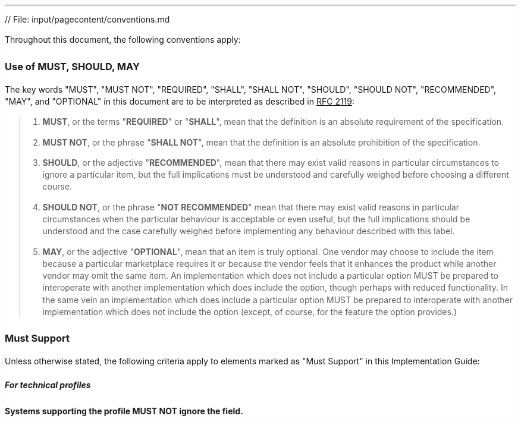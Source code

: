 


---

// File: input/pagecontent/conventions.md


Throughout this document, the following conventions apply:



### Use of MUST, SHOULD, MAY



The key words "MUST", "MUST NOT", "REQUIRED", "SHALL", "SHALL NOT", "SHOULD", "SHOULD NOT", "RECOMMENDED",  "MAY", and "OPTIONAL" in this document are to be interpreted as described in [RFC 2119](https://www.ietf.org/rfc/rfc2119.txt):

> 1. **MUST**, or the terms "**REQUIRED**" or "**SHALL**", mean that the definition is an absolute requirement of the specification.
>    
> 2. **MUST NOT**, or the phrase "**SHALL NOT**", mean that the definition is an absolute prohibition of the specification.
>    
> 3. **SHOULD**, or the adjective "**RECOMMENDED**", mean that there may exist valid reasons in particular circumstances to ignore a particular item, but the full implications must be understood and carefully weighed before choosing a different course.
>    
> 4. **SHOULD NOT**, or the phrase "**NOT RECOMMENDED**" mean that there may exist valid reasons in particular circumstances when the particular behaviour is acceptable or even useful, but the full implications should be understood and the case carefully weighed before implementing any behaviour described with this label. 
>    
> 5. **MAY**, or the adjective "**OPTIONAL**", mean that an item is truly optional.  One vendor may choose to include the item because a particular marketplace requires it or because the vendor feels that it enhances the product while another vendor may omit the same item. An implementation which does not include a particular option MUST be prepared to interoperate with another implementation which does include the option, though perhaps with reduced functionality. In the same vein an implementation which does include a particular option
>    MUST be prepared to interoperate with another implementation which does not include the option (except, of course, for the feature the option provides.)







### Must Support



Unless otherwise stated, the following criteria apply to elements marked as "Must Support" in this Implementation Guide:

##### For technical profiles

**Systems supporting the profile MUST NOT ignore the field.**
